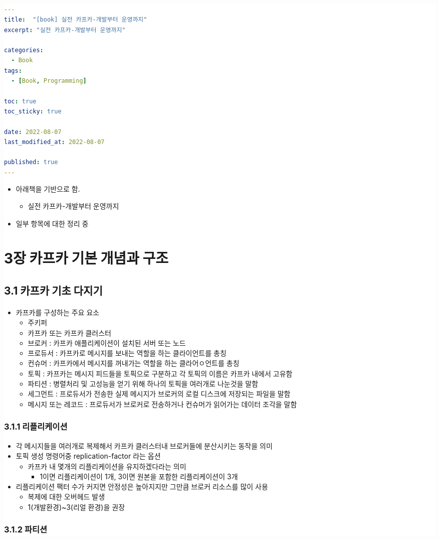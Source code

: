 ```yaml
---
title:  "[book] 실전 카프카-개발부터 운영까지"
excerpt: "실전 카프카-개발부터 운영까지"

categories:
  - Book
tags:
  - [Book, Programming]

toc: true
toc_sticky: true
 
date: 2022-08-07
last_modified_at: 2022-08-07

published: true
---
```


* 아래책을 기반으로 함.
	* 실전 카프카-개발부터 운영까지

* 일부 항목에 대한 정리 중


# 3장 카프카 기본 개념과 구조

## 3.1 카프카 기초 다지기

* 카프카를 구성하는 주요 요소
    * 주키퍼
    * 카프카 또는 카프카 클러스터
    * 브로커 : 카프카 애플리케이션이 설치된 서버 또는 노드
    * 프로듀서 : 카프카로 메시지를 보내는 역할을 하는 클라이언트를 총칭
    * 컨슈머 : 카프카에서 메시지를 꺼내가는 역할을 하는 클라어ㅇ언트를 총칭
    * 토픽 : 카프카는 메시지 피드들을 토픽으로 구분하고 각 토픽의 이름은 카프카 내에서 고유함
    * 파티션 : 병렬처리 및 고성능을 얻기 위해 하나의 토픽을 여러개로 나눈것을 말함
    * 세그먼트 : 프로듀서가 전송한 실제 메시지가 브로커의 로컬 디스크에 저장되는 파일을 말함
    * 메시지 또는 레코드 : 프로듀서가 브로커로 전송하거나 컨슈머가 읽어가는 데이터 조각을 말함

### 3.1.1 리플리케이션

* 각 메시지들을 여러개로 복제해서 카프카 클러스터내 브로커들에 분산시키는 동작을 의미
* 토픽 생성 명령어중 replication-factor 라는 옵션
    * 카프카 내 몇개의 리플리케이션을 유지하겠다라는 의미
        * 1이면 리플리케이션이 1개, 3이면 원본을 포함한 리플리케이션이 3개
* 리플리케이션 팩터 수가 커지면 안정성은 높아지지만 그만큼 브로커 리소스를 많이 사용
    * 복제에 대한 오버헤드 발생
    * 1(개발환경)\~3(리얼 환경)을 권장

### 3.1.2 파티션
